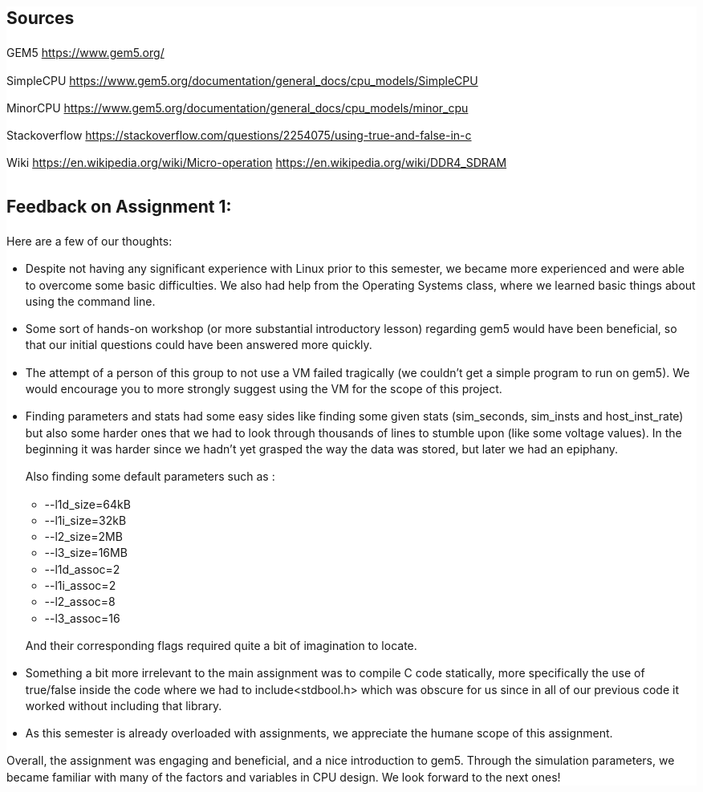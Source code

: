 
## Sources

GEM5
https://www.gem5.org/

SimpleCPU
https://www.gem5.org/documentation/general_docs/cpu_models/SimpleCPU

MinorCPU
https://www.gem5.org/documentation/general_docs/cpu_models/minor_cpu

Stackoverflow
https://stackoverflow.com/questions/2254075/using-true-and-false-in-c

Wiki 
https://en.wikipedia.org/wiki/Micro-operation
https://en.wikipedia.org/wiki/DDR4_SDRAM


## Feedback on Assignment 1:

Here are a few of our thoughts:
- Despite not having any significant experience with Linux prior to this semester, we became more experienced and were able to overcome some basic difficulties. We also had help from the Operating Systems class, where we learned basic things about using the command line.
- Some sort of hands-on workshop (or more substantial introductory lesson) regarding gem5 would have been beneficial, so that our initial questions could have been answered more quickly.
- The attempt of a person of this group to not use a VM failed tragically (we couldn’t get a simple program to run on gem5). We would encourage you to more strongly suggest using the VM for the scope of this project.
- Finding parameters and stats had some easy sides like finding some given stats (sim_seconds, sim_insts and host_inst_rate) but also some harder ones that we had to look through thousands of lines to stumble upon (like some voltage values). In the beginning it was harder since we hadn’t yet grasped the way the data was stored, but later we had an epiphany.

  Also finding some default parameters such as :
  - --l1d_size=64kB
  - --l1i_size=32kB
  - --l2_size=2MB
  - --l3_size=16MB  
  - --l1d_assoc=2
  - --l1i_assoc=2
  - --l2_assoc=8
  - --l3_assoc=16 

  And their corresponding flags required quite a bit of imagination to locate. 

- Something a bit more irrelevant to the main assignment was to compile C code statically, more specifically the use of true/false inside the code where we had to include<stdbool.h> which was obscure for us since in all of our previous code it worked without including that library.
- As this semester is already overloaded with assignments, we appreciate the humane scope of this assignment.

Overall, the assignment was engaging and beneficial, and a nice introduction to gem5. Through the simulation parameters, we became familiar with many of the factors and variables in CPU design. We look forward to the next ones!

